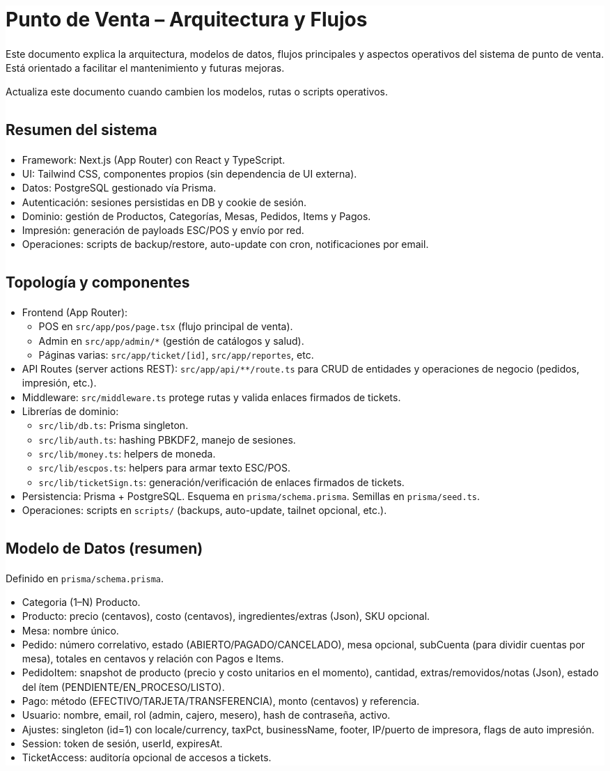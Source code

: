 # Punto de Venta – Arquitectura y Flujos

Este documento explica la arquitectura, modelos de datos, flujos principales y aspectos operativos del sistema de punto de venta. Está orientado a facilitar el mantenimiento y futuras mejoras.

Actualiza este documento cuando cambien los modelos, rutas o scripts operativos.

## Resumen del sistema

- Framework: Next.js (App Router) con React y TypeScript.
- UI: Tailwind CSS, componentes propios (sin dependencia de UI externa).
- Datos: PostgreSQL gestionado vía Prisma.
- Autenticación: sesiones persistidas en DB y cookie de sesión.
- Dominio: gestión de Productos, Categorías, Mesas, Pedidos, Items y Pagos.
- Impresión: generación de payloads ESC/POS y envío por red.
- Operaciones: scripts de backup/restore, auto-update con cron, notificaciones por email.

## Topología y componentes

- Frontend (App Router):
  - POS en `src/app/pos/page.tsx` (flujo principal de venta).
  - Admin en `src/app/admin/*` (gestión de catálogos y salud).
  - Páginas varias: `src/app/ticket/[id]`, `src/app/reportes`, etc.
- API Routes (server actions REST): `src/app/api/**/route.ts` para CRUD de entidades y operaciones de negocio (pedidos, impresión, etc.).
- Middleware: `src/middleware.ts` protege rutas y valida enlaces firmados de tickets.
- Librerías de dominio:
  - `src/lib/db.ts`: Prisma singleton.
  - `src/lib/auth.ts`: hashing PBKDF2, manejo de sesiones.
  - `src/lib/money.ts`: helpers de moneda.
  - `src/lib/escpos.ts`: helpers para armar texto ESC/POS.
  - `src/lib/ticketSign.ts`: generación/verificación de enlaces firmados de tickets.
- Persistencia: Prisma + PostgreSQL. Esquema en `prisma/schema.prisma`. Semillas en `prisma/seed.ts`.
- Operaciones: scripts en `scripts/` (backups, auto-update, tailnet opcional, etc.).

## Modelo de Datos (resumen)

Definido en `prisma/schema.prisma`.

- Categoria (1–N) Producto.
- Producto: precio (centavos), costo (centavos), ingredientes/extras (Json), SKU opcional.
- Mesa: nombre único.
- Pedido: número correlativo, estado (ABIERTO/PAGADO/CANCELADO), mesa opcional, subCuenta (para dividir cuentas por mesa), totales en centavos y relación con Pagos e Items.
- PedidoItem: snapshot de producto (precio y costo unitarios en el momento), cantidad, extras/removidos/notas (Json), estado del ítem (PENDIENTE/EN_PROCESO/LISTO).
- Pago: método (EFECTIVO/TARJETA/TRANSFERENCIA), monto (centavos) y referencia.
- Usuario: nombre, email, rol (admin, cajero, mesero), hash de contraseña, activo.
- Ajustes: singleton (id=1) con locale/currency, taxPct, businessName, footer, IP/puerto de impresora, flags de auto impresión.
- Session: token de sesión, userId, expiresAt.
- TicketAccess: auditoría opcional de accesos a tickets.
